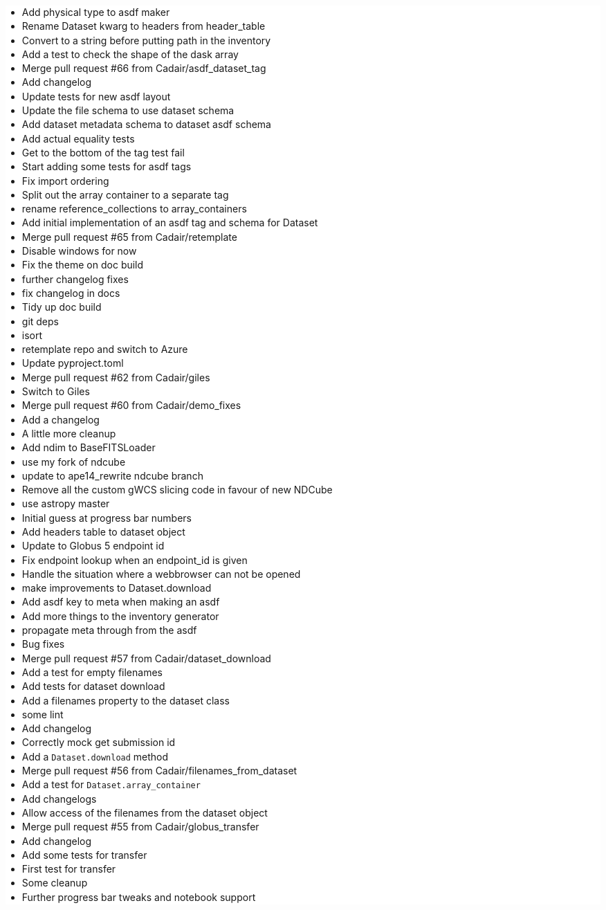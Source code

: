 - Add physical type to asdf maker
- Rename Dataset kwarg to headers from header_table
- Convert to a string before putting path in the inventory
- Add a test to check the shape of the dask array
- Merge pull request #66 from Cadair/asdf_dataset_tag
- Add changelog
- Update tests for new asdf layout
- Update the file schema to use dataset schema
- Add dataset metadata schema to dataset asdf schema
- Add actual equality tests
- Get to the bottom of the tag test fail
- Start adding some tests for asdf tags
- Fix import ordering
- Split out the array container to a separate tag
- rename reference_collections to array_containers
- Add initial implementation of an asdf tag and schema for Dataset
- Merge pull request #65 from Cadair/retemplate
- Disable windows for now
- Fix the theme on doc build
- further changelog fixes
- fix changelog in docs
- Tidy up doc build
- git deps
- isort
- retemplate repo and switch to Azure
- Update pyproject.toml
- Merge pull request #62 from Cadair/giles
- Switch to Giles
- Merge pull request #60 from Cadair/demo_fixes
- Add a changelog
- A little more cleanup
- Add ndim to BaseFITSLoader
- use my fork of ndcube
- update to ape14_rewrite ndcube branch
- Remove all the custom gWCS slicing code in favour of new NDCube
- use astropy master
- Initial guess at progress bar numbers
- Add headers table to dataset object
- Update to Globus 5 endpoint id
- Fix endpoint lookup when an endpoint_id is given
- Handle the situation where a webbrowser can not be opened
- make improvements to Dataset.download
- Add asdf key to meta when making an asdf
- Add more things to the inventory generator
- propagate meta through from the asdf
- Bug fixes
- Merge pull request #57 from Cadair/dataset_download
- Add a test for empty filenames
- Add tests for dataset download
- Add a filenames property to the dataset class
- some lint
- Add changelog
- Correctly mock get submission id
- Add a `Dataset.download` method
- Merge pull request #56 from Cadair/filenames_from_dataset
- Add a test for `Dataset.array_container`
- Add changelogs
- Allow access of the filenames from the dataset object
- Merge pull request #55 from Cadair/globus_transfer
- Add changelog
- Add some tests for transfer
- First test for transfer
- Some cleanup
- Further progress bar tweaks and notebook support